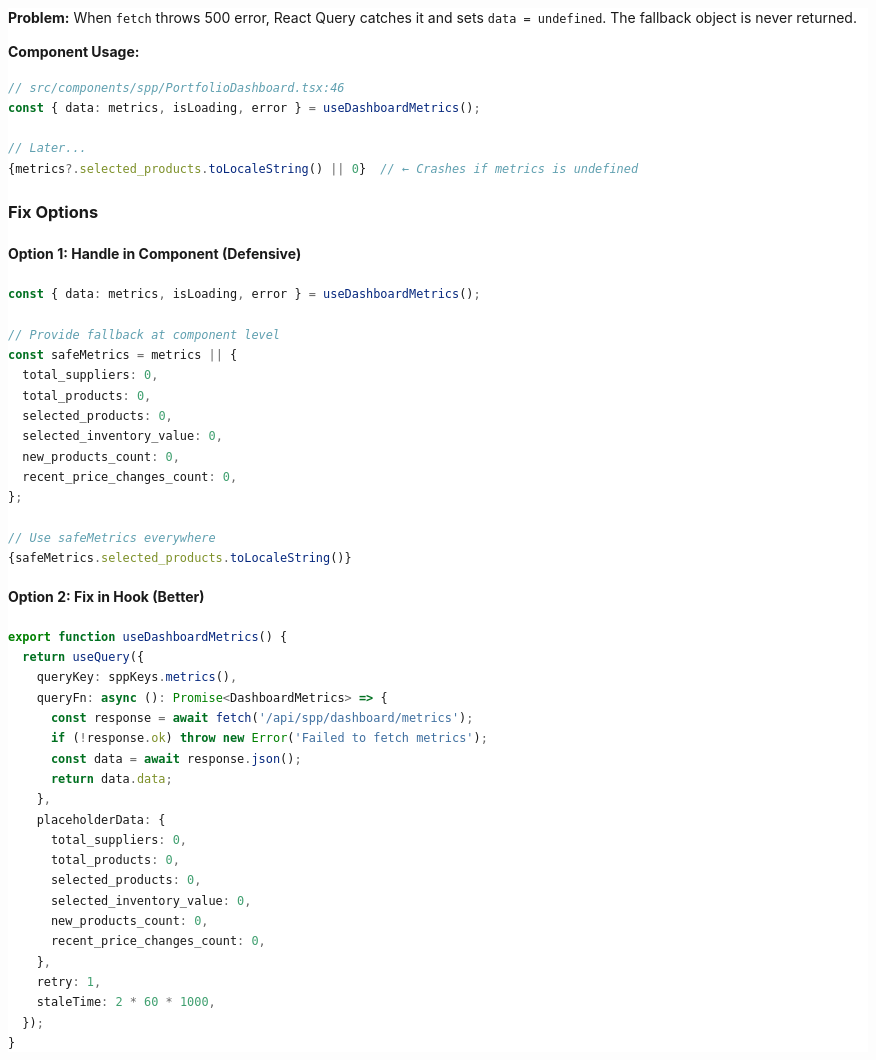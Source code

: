 **Problem:** When `fetch` throws 500 error, React Query catches it and sets `data = undefined`. The fallback object is never returned.

**Component Usage:**
```typescript
// src/components/spp/PortfolioDashboard.tsx:46
const { data: metrics, isLoading, error } = useDashboardMetrics();

// Later...
{metrics?.selected_products.toLocaleString() || 0}  // ← Crashes if metrics is undefined
```

### Fix Options

#### Option 1: Handle in Component (Defensive)
```typescript
const { data: metrics, isLoading, error } = useDashboardMetrics();

// Provide fallback at component level
const safeMetrics = metrics || {
  total_suppliers: 0,
  total_products: 0,
  selected_products: 0,
  selected_inventory_value: 0,
  new_products_count: 0,
  recent_price_changes_count: 0,
};

// Use safeMetrics everywhere
{safeMetrics.selected_products.toLocaleString()}
```

#### Option 2: Fix in Hook (Better)
```typescript
export function useDashboardMetrics() {
  return useQuery({
    queryKey: sppKeys.metrics(),
    queryFn: async (): Promise<DashboardMetrics> => {
      const response = await fetch('/api/spp/dashboard/metrics');
      if (!response.ok) throw new Error('Failed to fetch metrics');
      const data = await response.json();
      return data.data;
    },
    placeholderData: {
      total_suppliers: 0,
      total_products: 0,
      selected_products: 0,
      selected_inventory_value: 0,
      new_products_count: 0,
      recent_price_changes_count: 0,
    },
    retry: 1,
    staleTime: 2 * 60 * 1000,
  });
}
```
